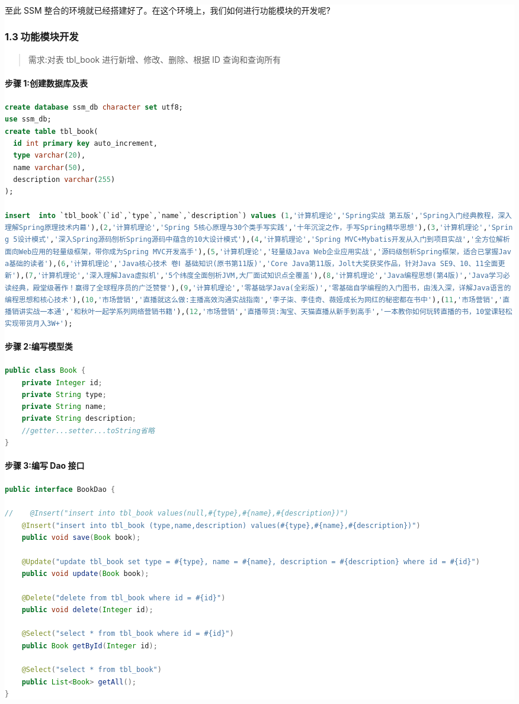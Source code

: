 至此 SSM 整合的环境就已经搭建好了。在这个环境上，我们如何进行功能模块的开发呢?

### 1.3 功能模块开发

> 需求:对表 tbl_book 进行新增、修改、删除、根据 ID 查询和查询所有

#### 步骤 1:创建数据库及表

```sql
create database ssm_db character set utf8;
use ssm_db;
create table tbl_book(
  id int primary key auto_increment,
  type varchar(20),
  name varchar(50),
  description varchar(255)
);

insert  into `tbl_book`(`id`,`type`,`name`,`description`) values (1,'计算机理论','Spring实战 第五版','Spring入门经典教程，深入理解Spring原理技术内幕'),(2,'计算机理论','Spring 5核心原理与30个类手写实践','十年沉淀之作，手写Spring精华思想'),(3,'计算机理论','Spring 5设计模式','深入Spring源码刨析Spring源码中蕴含的10大设计模式'),(4,'计算机理论','Spring MVC+Mybatis开发从入门到项目实战','全方位解析面向Web应用的轻量级框架，带你成为Spring MVC开发高手'),(5,'计算机理论','轻量级Java Web企业应用实战','源码级刨析Spring框架，适合已掌握Java基础的读者'),(6,'计算机理论','Java核心技术 卷Ⅰ 基础知识(原书第11版)','Core Java第11版，Jolt大奖获奖作品，针对Java SE9、10、11全面更新'),(7,'计算机理论','深入理解Java虚拟机','5个纬度全面刨析JVM,大厂面试知识点全覆盖'),(8,'计算机理论','Java编程思想(第4版)','Java学习必读经典，殿堂级著作！赢得了全球程序员的广泛赞誉'),(9,'计算机理论','零基础学Java(全彩版)','零基础自学编程的入门图书，由浅入深，详解Java语言的编程思想和核心技术'),(10,'市场营销','直播就这么做:主播高效沟通实战指南','李子柒、李佳奇、薇娅成长为网红的秘密都在书中'),(11,'市场营销','直播销讲实战一本通','和秋叶一起学系列网络营销书籍'),(12,'市场营销','直播带货:淘宝、天猫直播从新手到高手','一本教你如何玩转直播的书，10堂课轻松实现带货月入3W+');
```

#### 步骤 2:编写模型类

```java
public class Book {
    private Integer id;
    private String type;
    private String name;
    private String description;
    //getter...setter...toString省略
}
```

#### 步骤 3:编写 Dao 接口

```java
public interface BookDao {

//    @Insert("insert into tbl_book values(null,#{type},#{name},#{description})")
    @Insert("insert into tbl_book (type,name,description) values(#{type},#{name},#{description})")
    public void save(Book book);

    @Update("update tbl_book set type = #{type}, name = #{name}, description = #{description} where id = #{id}")
    public void update(Book book);

    @Delete("delete from tbl_book where id = #{id}")
    public void delete(Integer id);

    @Select("select * from tbl_book where id = #{id}")
    public Book getById(Integer id);

    @Select("select * from tbl_book")
    public List<Book> getAll();
}
```
